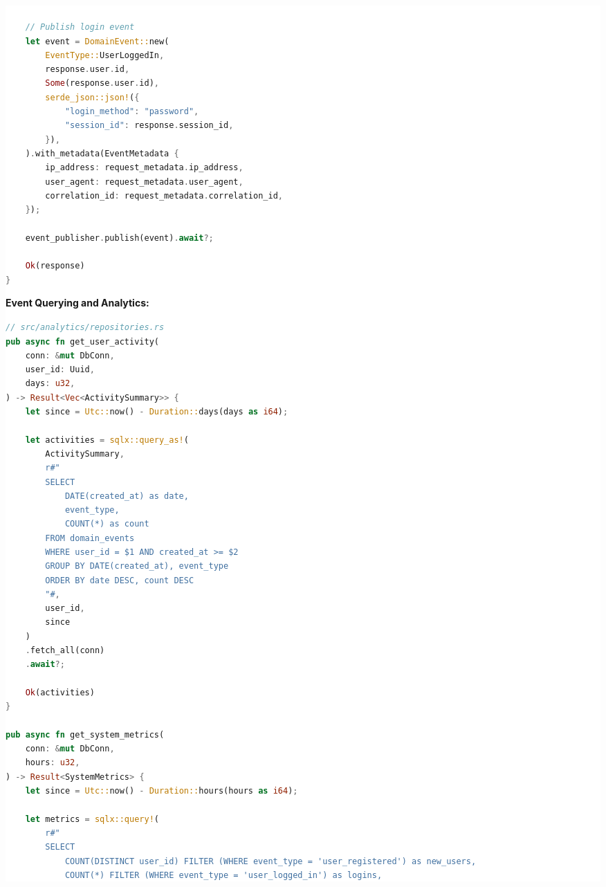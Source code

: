 ```rust
    
    // Publish login event
    let event = DomainEvent::new(
        EventType::UserLoggedIn,
        response.user.id,
        Some(response.user.id),
        serde_json::json!({
            "login_method": "password",
            "session_id": response.session_id,
        }),
    ).with_metadata(EventMetadata {
        ip_address: request_metadata.ip_address,
        user_agent: request_metadata.user_agent,
        correlation_id: request_metadata.correlation_id,
    });
    
    event_publisher.publish(event).await?;
    
    Ok(response)
}
```

**Event Querying and Analytics:**
```rust
// src/analytics/repositories.rs
pub async fn get_user_activity(
    conn: &mut DbConn,
    user_id: Uuid,
    days: u32,
) -> Result<Vec<ActivitySummary>> {
    let since = Utc::now() - Duration::days(days as i64);
    
    let activities = sqlx::query_as!(
        ActivitySummary,
        r#"
        SELECT 
            DATE(created_at) as date,
            event_type,
            COUNT(*) as count
        FROM domain_events
        WHERE user_id = $1 AND created_at >= $2
        GROUP BY DATE(created_at), event_type
        ORDER BY date DESC, count DESC
        "#,
        user_id,
        since
    )
    .fetch_all(conn)
    .await?;
    
    Ok(activities)
}

pub async fn get_system_metrics(
    conn: &mut DbConn,
    hours: u32,
) -> Result<SystemMetrics> {
    let since = Utc::now() - Duration::hours(hours as i64);
    
    let metrics = sqlx::query!(
        r#"
        SELECT 
            COUNT(DISTINCT user_id) FILTER (WHERE event_type = 'user_registered') as new_users,
            COUNT(*) FILTER (WHERE event_type = 'user_logged_in') as logins,
```